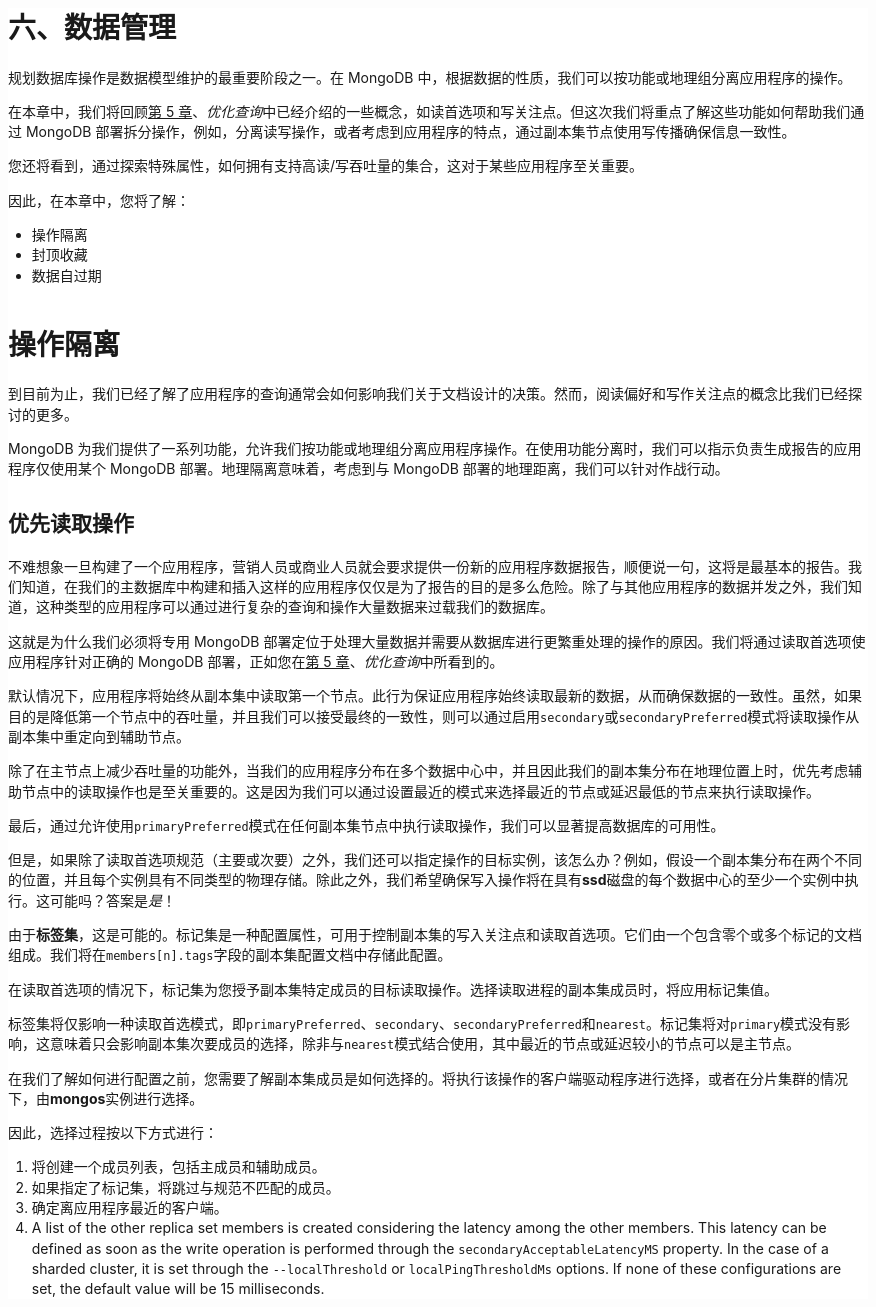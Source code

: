 # 六、数据管理

规划数据库操作是数据模型维护的最重要阶段之一。在 MongoDB 中，根据数据的性质，我们可以按功能或地理组分离应用程序的操作。

在本章中，我们将回顾[第 5 章](5.html "Chapter 5. Optimizing Queries")、*优化查询*中已经介绍的一些概念，如读首选项和写关注点。但这次我们将重点了解这些功能如何帮助我们通过 MongoDB 部署拆分操作，例如，分离读写操作，或者考虑到应用程序的特点，通过副本集节点使用写传播确保信息一致性。

您还将看到，通过探索特殊属性，如何拥有支持高读/写吞吐量的集合，这对于某些应用程序至关重要。

因此，在本章中，您将了解：

*   操作隔离
*   封顶收藏
*   数据自过期

# 操作隔离

到目前为止，我们已经了解了应用程序的查询通常会如何影响我们关于文档设计的决策。然而，阅读偏好和写作关注点的概念比我们已经探讨的更多。

MongoDB 为我们提供了一系列功能，允许我们按功能或地理组分离应用程序操作。在使用功能分离时，我们可以指示负责生成报告的应用程序仅使用某个 MongoDB 部署。地理隔离意味着，考虑到与 MongoDB 部署的地理距离，我们可以针对作战行动。

## 优先读取操作

不难想象一旦构建了一个应用程序，营销人员或商业人员就会要求提供一份新的应用程序数据报告，顺便说一句，这将是最基本的报告。我们知道，在我们的主数据库中构建和插入这样的应用程序仅仅是为了报告的目的是多么危险。除了与其他应用程序的数据并发之外，我们知道，这种类型的应用程序可以通过进行复杂的查询和操作大量数据来过载我们的数据库。

这就是为什么我们必须将专用 MongoDB 部署定位于处理大量数据并需要从数据库进行更繁重处理的操作的原因。我们将通过读取首选项使应用程序针对正确的 MongoDB 部署，正如您在[第 5 章](5.html "Chapter 5. Optimizing Queries")、*优化查询*中所看到的。

默认情况下，应用程序将始终从副本集中读取第一个节点。此行为保证应用程序始终读取最新的数据，从而确保数据的一致性。虽然，如果目的是降低第一个节点中的吞吐量，并且我们可以接受最终的一致性，则可以通过启用`secondary`或`secondaryPreferred`模式将读取操作从副本集中重定向到辅助节点。

除了在主节点上减少吞吐量的功能外，当我们的应用程序分布在多个数据中心中，并且因此我们的副本集分布在地理位置上时，优先考虑辅助节点中的读取操作也是至关重要的。这是因为我们可以通过设置最近的模式来选择最近的节点或延迟最低的节点来执行读取操作。

最后，通过允许使用`primaryPreferred`模式在任何副本集节点中执行读取操作，我们可以显著提高数据库的可用性。

但是，如果除了读取首选项规范（主要或次要）之外，我们还可以指定操作的目标实例，该怎么办？例如，假设一个副本集分布在两个不同的位置，并且每个实例具有不同类型的物理存储。除此之外，我们希望确保写入操作将在具有**ssd**磁盘的每个数据中心的至少一个实例中执行。这可能吗？答案是*是*！

由于**标签集**，这是可能的。标记集是一种配置属性，可用于控制副本集的写入关注点和读取首选项。它们由一个包含零个或多个标记的文档组成。我们将在`members[n].tags`字段的副本集配置文档中存储此配置。

在读取首选项的情况下，标记集为您授予副本集特定成员的目标读取操作。选择读取进程的副本集成员时，将应用标记集值。

标签集将仅影响一种读取首选模式，即`primaryPreferred`、`secondary`、`secondaryPreferred`和`nearest`。标记集将对`primary`模式没有影响，这意味着只会影响副本集次要成员的选择，除非与`nearest`模式结合使用，其中最近的节点或延迟较小的节点可以是主节点。

在我们了解如何进行配置之前，您需要了解副本集成员是如何选择的。将执行该操作的客户端驱动程序进行选择，或者在分片集群的情况下，由**mongos**实例进行选择。

因此，选择过程按以下方式进行：

1.  将创建一个成员列表，包括主成员和辅助成员。
2.  如果指定了标记集，将跳过与规范不匹配的成员。
3.  确定离应用程序最近的客户端。
4.  A list of the other replica set members is created considering the latency among the other members. This latency can be defined as soon as the write operation is performed through the `secondaryAcceptableLatencyMS` property. In the case of a sharded cluster, it is set through the `--localThreshold` or `localPingThresholdMs` options. If none of these configurations are set, the default value will be 15 milliseconds.

